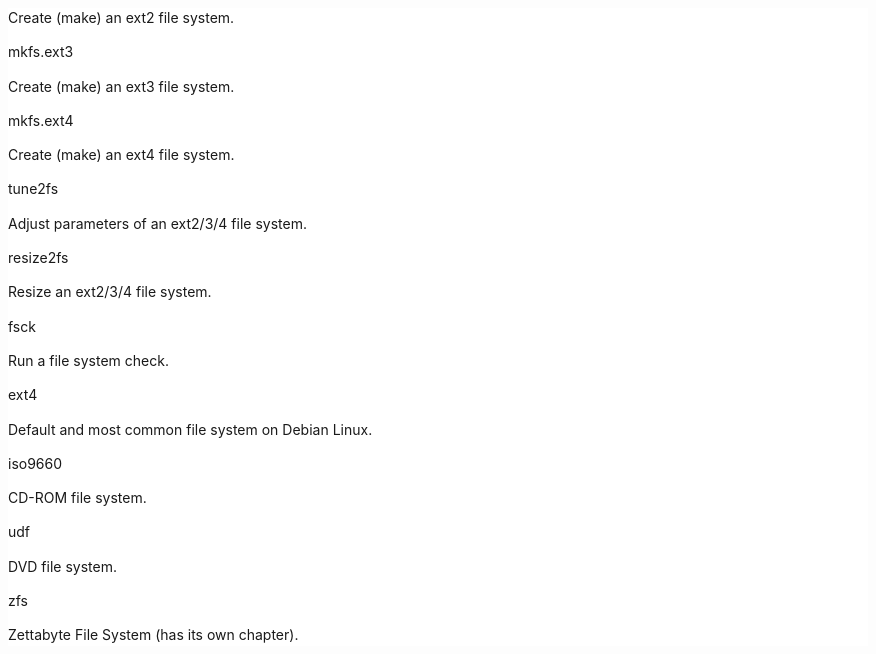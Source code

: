 <td style="text-align: left;"><p>Create (make) an ext2 file
system.</p></td>
</tr>
<tr class="odd">
<td style="text-align: left;"><p>mkfs.ext3</p></td>
<td style="text-align: left;"><p>Create (make) an ext3 file
system.</p></td>
</tr>
<tr class="even">
<td style="text-align: left;"><p>mkfs.ext4</p></td>
<td style="text-align: left;"><p>Create (make) an ext4 file
system.</p></td>
</tr>
<tr class="odd">
<td style="text-align: left;"><p>tune2fs</p></td>
<td style="text-align: left;"><p>Adjust parameters of an ext2/3/4 file
system.</p></td>
</tr>
<tr class="even">
<td style="text-align: left;"><p>resize2fs</p></td>
<td style="text-align: left;"><p>Resize an ext2/3/4 file
system.</p></td>
</tr>
<tr class="odd">
<td style="text-align: left;"><p>fsck</p></td>
<td style="text-align: left;"><p>Run a file system check.</p></td>
</tr>
<tr class="even">
<td style="text-align: left;"></td>
<td style="text-align: left;"></td>
</tr>
<tr class="odd">
<td style="text-align: left;"><p>ext4</p></td>
<td style="text-align: left;"><p>Default and most common file system on
Debian Linux.</p></td>
</tr>
<tr class="even">
<td style="text-align: left;"><p>iso9660</p></td>
<td style="text-align: left;"><p>CD-ROM file system.</p></td>
</tr>
<tr class="odd">
<td style="text-align: left;"><p>udf</p></td>
<td style="text-align: left;"><p>DVD file system.</p></td>
</tr>
<tr class="even">
<td style="text-align: left;"><p>zfs</p></td>
<td style="text-align: left;"><p>Zettabyte File System (has its own
chapter).</p></td>
</tr>
</tbody>
</table>
